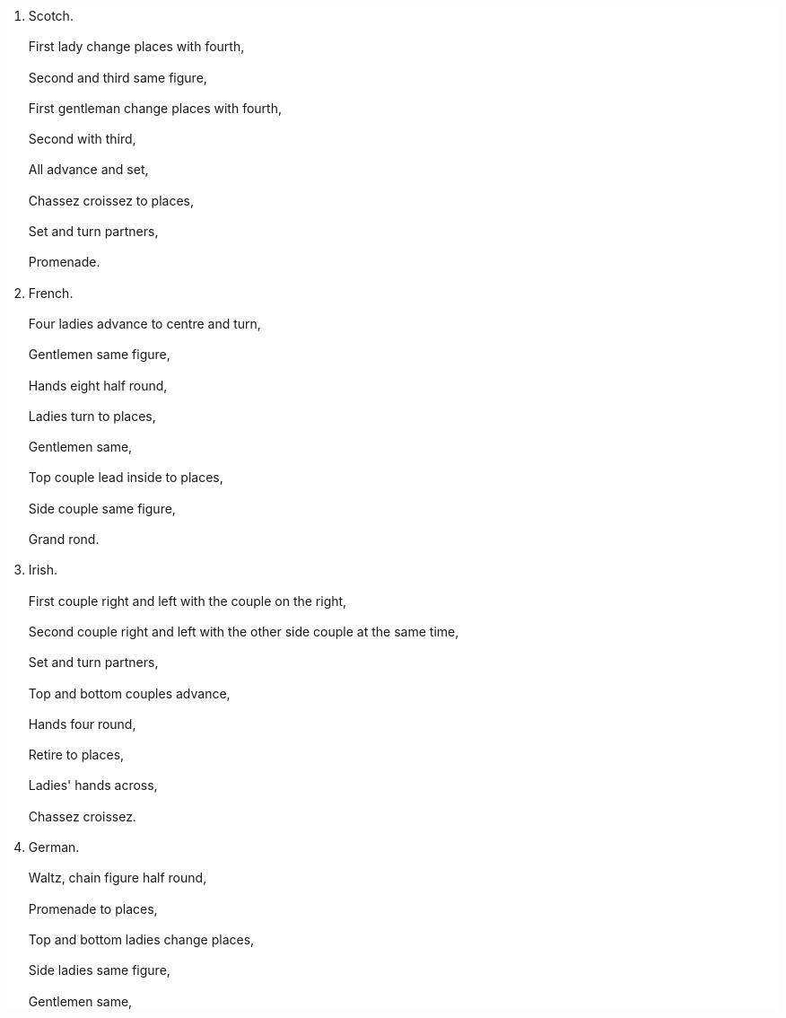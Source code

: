 1. Scotch.

	First lady change places with fourth,

	Second and third same figure,

	First gentleman change places with fourth,

	Second with third,

	All advance and set,

	Chassez croissez to places,

	Set and turn partners,

	Promenade.

2. French.

	Four ladies advance to centre and turn,

	Gentlemen same figure,

	Hands eight half round,

	Ladies turn to places,

	Gentlemen same,

	Top couple lead inside to places,

	Side couple same figure,

	Grand rond.

3. Irish.

	First couple right and left with the couple on the right,

	Second couple right and left with the other side couple at the same time,

	Set and turn partners,

	Top and bottom couples advance,

	Hands four round,

	Retire to places,

	Ladies' hands across,

	Chassez croissez.

4. German.

	Waltz, chain figure half round,

	Promenade to places,

	Top and bottom ladies change places,

	Side ladies same figure,

	Gentlemen same,
